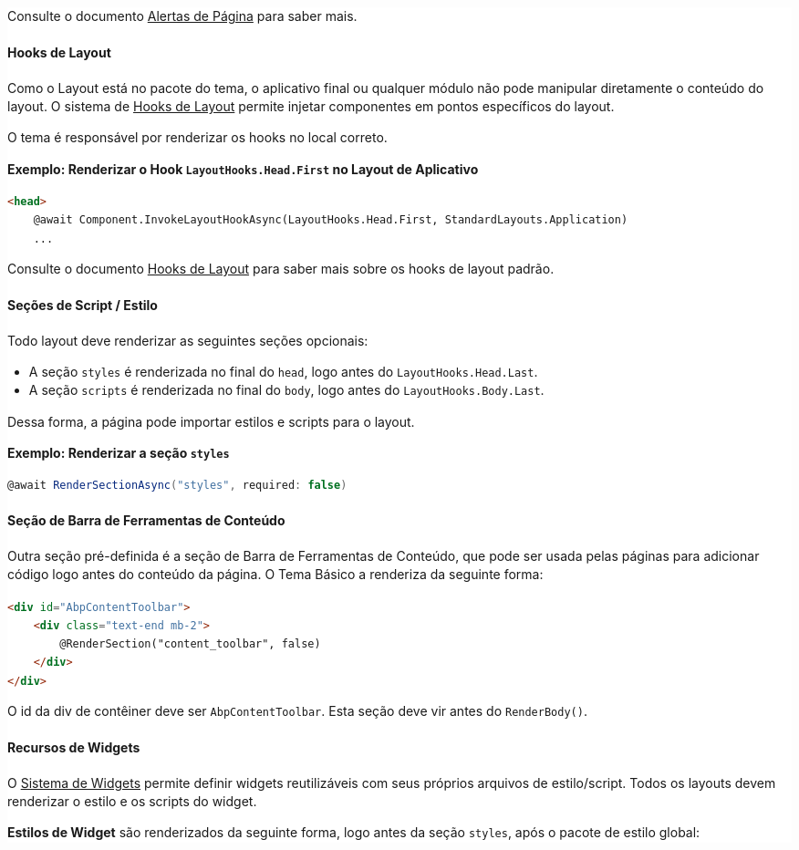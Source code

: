 Consulte o documento [Alertas de Página](../../Page-Alerts.md) para saber mais.

#### Hooks de Layout

Como o Layout está no pacote do tema, o aplicativo final ou qualquer módulo não pode manipular diretamente o conteúdo do layout. O sistema de [Hooks de Layout](../../Layout-Hooks.md) permite injetar componentes em pontos específicos do layout.

O tema é responsável por renderizar os hooks no local correto.

**Exemplo: Renderizar o Hook `LayoutHooks.Head.First` no Layout de Aplicativo**

````html
<head>
    @await Component.InvokeLayoutHookAsync(LayoutHooks.Head.First, StandardLayouts.Application)
    ...
````

Consulte o documento [Hooks de Layout](../../Layout-Hooks.md) para saber mais sobre os hooks de layout padrão.

#### Seções de Script / Estilo

Todo layout deve renderizar as seguintes seções opcionais:

* A seção `styles` é renderizada no final do `head`, logo antes do `LayoutHooks.Head.Last`.
* A seção `scripts` é renderizada no final do `body`, logo antes do `LayoutHooks.Body.Last`.

Dessa forma, a página pode importar estilos e scripts para o layout.

**Exemplo: Renderizar a seção `styles`**

````csharp
@await RenderSectionAsync("styles", required: false)
````

#### Seção de Barra de Ferramentas de Conteúdo

Outra seção pré-definida é a seção de Barra de Ferramentas de Conteúdo, que pode ser usada pelas páginas para adicionar código logo antes do conteúdo da página. O Tema Básico a renderiza da seguinte forma:

````html
<div id="AbpContentToolbar">
    <div class="text-end mb-2">
        @RenderSection("content_toolbar", false)
    </div>
</div>
````

O id da div de contêiner deve ser `AbpContentToolbar`. Esta seção deve vir antes do `RenderBody()`.

#### Recursos de Widgets

O [Sistema de Widgets](../../Widgets.md) permite definir widgets reutilizáveis com seus próprios arquivos de estilo/script. Todos os layouts devem renderizar o estilo e os scripts do widget.

**Estilos de Widget** são renderizados da seguinte forma, logo antes da seção `styles`, após o pacote de estilo global:
